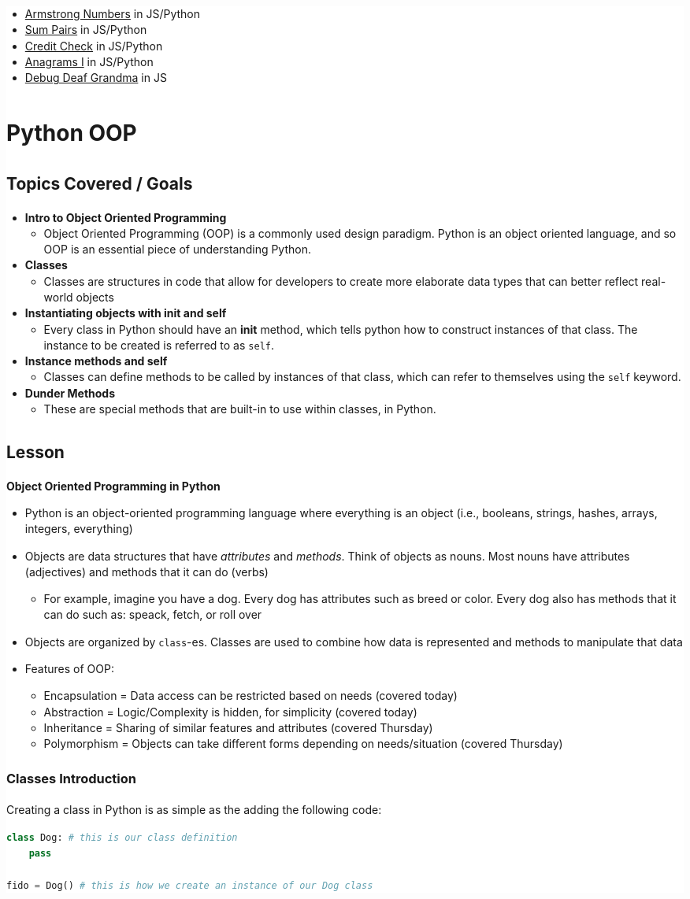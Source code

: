 - [Armstrong Numbers](https://github.com/romeoplatoon/algo-armstrong-numbers) in JS/Python
- [Sum Pairs](https://github.com/romeoplatoon/algo-sum-pairs) in JS/Python
- [Credit Check](https://github.com/romeoplatoon/algo-credit-check) in JS/Python
- [Anagrams I](https://github.com/romeoplatoon/algo-anagrams-i) in JS/Python
- [Debug Deaf Grandma](https://github.com/romeoplatoon/debug-deaf-grandma) in JS



# Python OOP

## Topics Covered / Goals
- **Intro to Object Oriented Programming**
	- Object Oriented Programming (OOP) is a commonly used design paradigm. Python is an object oriented language, and so OOP is an essential piece of understanding Python.
- **Classes**
	- Classes are structures in code that allow for developers to create more elaborate data types that can better reflect real-world objects
- **Instantiating objects with __init__ and self**
	- Every class in Python should have an __init__ method, which tells python how to construct instances of that class. The instance to be created is referred to as `self`. 
- **Instance methods and self**
	- Classes can define methods to be called by instances of that class, which can refer to themselves using the `self` keyword. 
- **Dunder Methods**
	- These are special methods that are built-in to use within classes, in Python. 


## Lesson
**Object Oriented Programming in Python**
- Python is an object-oriented programming language where everything is an object (i.e., booleans, strings, hashes, arrays, integers, everything)
- Objects are data structures that have *attributes* and *methods*. Think of objects as nouns. Most nouns have attributes (adjectives) and methods that it can do (verbs)
	- For example, imagine you have a dog. Every dog has attributes such as breed or color. Every dog also has methods that it can do such as: speack, fetch, or roll over
- Objects are organized by `class`-es. Classes are used to combine how data is represented and methods to manipulate that data

- Features of OOP:
	- Encapsulation = Data access can be restricted based on needs (covered today)
	- Abstraction = Logic/Complexity is hidden, for simplicity (covered today)
	- Inheritance = Sharing of similar features and attributes (covered Thursday)
	- Polymorphism = Objects can take different forms depending on needs/situation (covered Thursday)

### Classes Introduction
Creating a class in Python is as simple as the adding the following code:
```python
class Dog: # this is our class definition
	pass

fido = Dog() # this is how we create an instance of our Dog class
```
